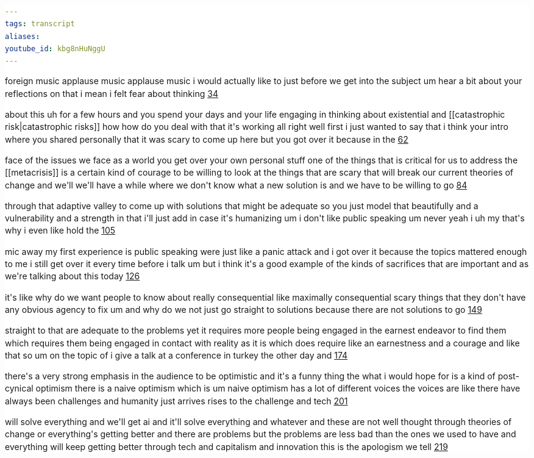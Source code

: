 ```yaml
---
tags: transcript
aliases:
youtube_id: kbg8nHuNggU
---
```


<div class="yt-container"><iframe src="https://www.youtube.com/embed/kbg8nHuNggU"></iframe></div>

foreign music applause music applause music i would actually like to just before we get into the subject um hear a bit about your reflections on that i mean i felt fear about thinking [34](https://www.youtube.com/watch?v=kbg8nHuNggU&t=34.38s)

about this uh for a few hours and you spend your days and your life engaging in thinking about existential and [[catastrophic risk|catastrophic risks]] how how do you deal with that it's working all right well first i just wanted to say that i think your intro where you shared personally that it was scary to come up here but you got over it because in the [62](https://www.youtube.com/watch?v=kbg8nHuNggU&t=62.039s)

face of the issues we face as a world you get over your own personal stuff one of the things that is critical for us to address the [[metacrisis]] is a certain kind of courage to be willing to look at the things that are scary that will break our current theories of change and we'll we'll have a while where we don't know what a new solution is and we have to be willing to go [84](https://www.youtube.com/watch?v=kbg8nHuNggU&t=84.84s)

through that adaptive valley to come up with solutions that might be adequate so you just model that beautifully and a vulnerability and a strength in that i'll just add in case it's humanizing um i don't like public speaking um never yeah i uh my that's why i even like hold the [105](https://www.youtube.com/watch?v=kbg8nHuNggU&t=105.78s)

mic away my first experience is public speaking were just like a panic attack and i got over it because the topics mattered enough to me i still get over it every time before i talk um but i think it's a good example of the kinds of sacrifices that are important and as we're talking about this today [126](https://www.youtube.com/watch?v=kbg8nHuNggU&t=126.42s)

it's like why do we want people to know about really consequential like maximally consequential scary things that they don't have any obvious agency to fix um and why do we not just go straight to solutions because there are not solutions to go [149](https://www.youtube.com/watch?v=kbg8nHuNggU&t=149.64s)

straight to that are adequate to the problems yet it requires more people being engaged in the earnest endeavor to find them which requires them being engaged in contact with reality as it is which does require like an earnestness and a courage and like that so um on the topic of i give a talk at a conference in turkey the other day and [174](https://www.youtube.com/watch?v=kbg8nHuNggU&t=174.72s)

there's a very strong emphasis in the audience to be optimistic and it's a funny thing the what i would hope for is a kind of post-cynical optimism there is a naive optimism which is um naive optimism has a lot of different voices the voices are like there have always been challenges and humanity just arrives rises to the challenge and tech [201](https://www.youtube.com/watch?v=kbg8nHuNggU&t=201.78s)

will solve everything and we'll get ai and it'll solve everything and whatever and these are not well thought through theories of change or everything's getting better and there are problems but the problems are less bad than the ones we used to have and everything will keep getting better through tech and capitalism and innovation this is the apologism we tell [219](https://www.youtube.com/watch?v=kbg8nHuNggU&t=219.36s)
